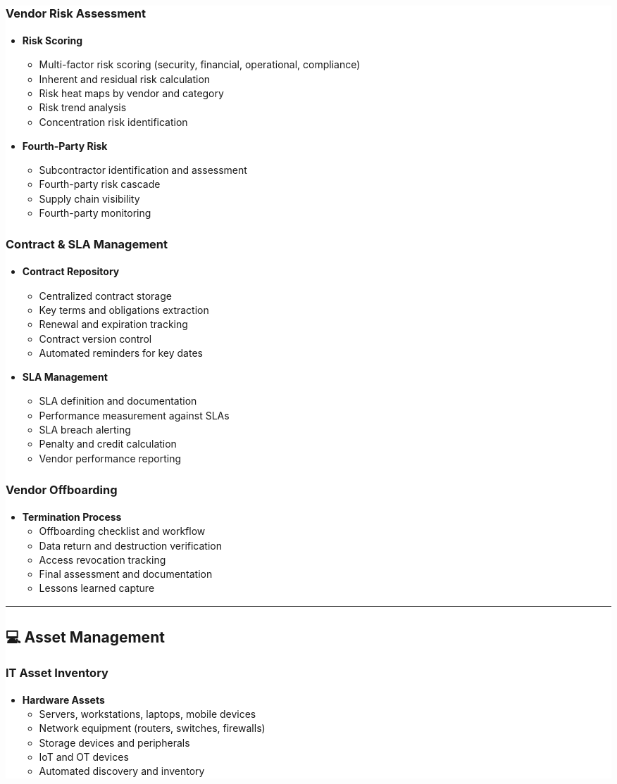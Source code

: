 ### Vendor Risk Assessment

- **Risk Scoring**
  - Multi-factor risk scoring (security, financial, operational, compliance)
  - Inherent and residual risk calculation
  - Risk heat maps by vendor and category
  - Risk trend analysis
  - Concentration risk identification

- **Fourth-Party Risk**
  - Subcontractor identification and assessment
  - Fourth-party risk cascade
  - Supply chain visibility
  - Fourth-party monitoring

### Contract & SLA Management

- **Contract Repository**
  - Centralized contract storage
  - Key terms and obligations extraction
  - Renewal and expiration tracking
  - Contract version control
  - Automated reminders for key dates

- **SLA Management**
  - SLA definition and documentation
  - Performance measurement against SLAs
  - SLA breach alerting
  - Penalty and credit calculation
  - Vendor performance reporting

### Vendor Offboarding

- **Termination Process**
  - Offboarding checklist and workflow
  - Data return and destruction verification
  - Access revocation tracking
  - Final assessment and documentation
  - Lessons learned capture

---

## 💻 Asset Management

### IT Asset Inventory

- **Hardware Assets**
  - Servers, workstations, laptops, mobile devices
  - Network equipment (routers, switches, firewalls)
  - Storage devices and peripherals
  - IoT and OT devices
  - Automated discovery and inventory
